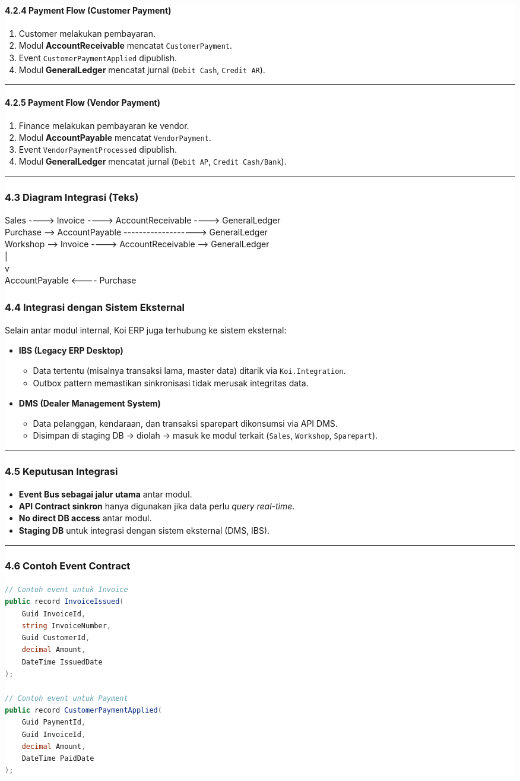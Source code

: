 
#### 4.2.4 Payment Flow (Customer Payment)
1. Customer melakukan pembayaran.  
2. Modul **AccountReceivable** mencatat `CustomerPayment`.  
3. Event `CustomerPaymentApplied` dipublish.  
4. Modul **GeneralLedger** mencatat jurnal (`Debit Cash`, `Credit AR`).  

---

#### 4.2.5 Payment Flow (Vendor Payment)
1. Finance melakukan pembayaran ke vendor.  
2. Modul **AccountPayable** mencatat `VendorPayment`.  
3. Event `VendorPaymentProcessed` dipublish.  
4. Modul **GeneralLedger** mencatat jurnal (`Debit AP`, `Credit Cash/Bank`).  

---

### 4.3 Diagram Integrasi (Teks)
Sales ----> Invoice ----> AccountReceivable ----> GeneralLedger  
Purchase --> AccountPayable -------------------> GeneralLedger  
Workshop --> Invoice ----> AccountReceivable --> GeneralLedger  
|  
v  
AccountPayable <---- Purchase

### 4.4 Integrasi dengan Sistem Eksternal
Selain antar modul internal, Koi ERP juga terhubung ke sistem eksternal:

- **IBS (Legacy ERP Desktop)**  
  - Data tertentu (misalnya transaksi lama, master data) ditarik via `Koi.Integration`.  
  - Outbox pattern memastikan sinkronisasi tidak merusak integritas data.  

- **DMS (Dealer Management System)**  
  - Data pelanggan, kendaraan, dan transaksi sparepart dikonsumsi via API DMS.  
  - Disimpan di staging DB → diolah → masuk ke modul terkait (`Sales`, `Workshop`, `Sparepart`).  

---

### 4.5 Keputusan Integrasi
- **Event Bus sebagai jalur utama** antar modul.  
- **API Contract sinkron** hanya digunakan jika data perlu *query real-time*.  
- **No direct DB access** antar modul.  
- **Staging DB** untuk integrasi dengan sistem eksternal (DMS, IBS).  

---

### 4.6 Contoh Event Contract
```csharp
// Contoh event untuk Invoice
public record InvoiceIssued(
    Guid InvoiceId,
    string InvoiceNumber,
    Guid CustomerId,
    decimal Amount,
    DateTime IssuedDate
);

// Contoh event untuk Payment
public record CustomerPaymentApplied(
    Guid PaymentId,
    Guid InvoiceId,
    decimal Amount,
    DateTime PaidDate
);
```